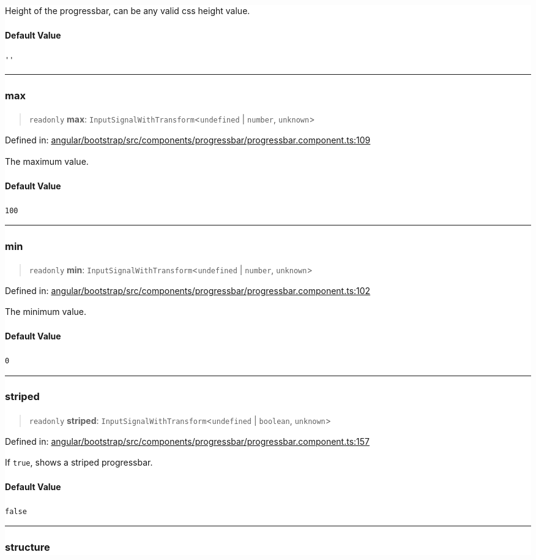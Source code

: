 Height of the progressbar, can be any valid css height value.

#### Default Value

`''`

***

### max

> `readonly` **max**: `InputSignalWithTransform`\<`undefined` \| `number`, `unknown`\>

Defined in: [angular/bootstrap/src/components/progressbar/progressbar.component.ts:109](https://github.com/AmadeusITGroup/AgnosUI/blob/bcc28b8f48455294b7d1e587ba6d2d915e199dbe/angular/bootstrap/src/components/progressbar/progressbar.component.ts#L109)

The maximum value.

#### Default Value

`100`

***

### min

> `readonly` **min**: `InputSignalWithTransform`\<`undefined` \| `number`, `unknown`\>

Defined in: [angular/bootstrap/src/components/progressbar/progressbar.component.ts:102](https://github.com/AmadeusITGroup/AgnosUI/blob/bcc28b8f48455294b7d1e587ba6d2d915e199dbe/angular/bootstrap/src/components/progressbar/progressbar.component.ts#L102)

The minimum value.

#### Default Value

`0`

***

### striped

> `readonly` **striped**: `InputSignalWithTransform`\<`undefined` \| `boolean`, `unknown`\>

Defined in: [angular/bootstrap/src/components/progressbar/progressbar.component.ts:157](https://github.com/AmadeusITGroup/AgnosUI/blob/bcc28b8f48455294b7d1e587ba6d2d915e199dbe/angular/bootstrap/src/components/progressbar/progressbar.component.ts#L157)

If `true`, shows a striped progressbar.

#### Default Value

`false`

***

### structure
